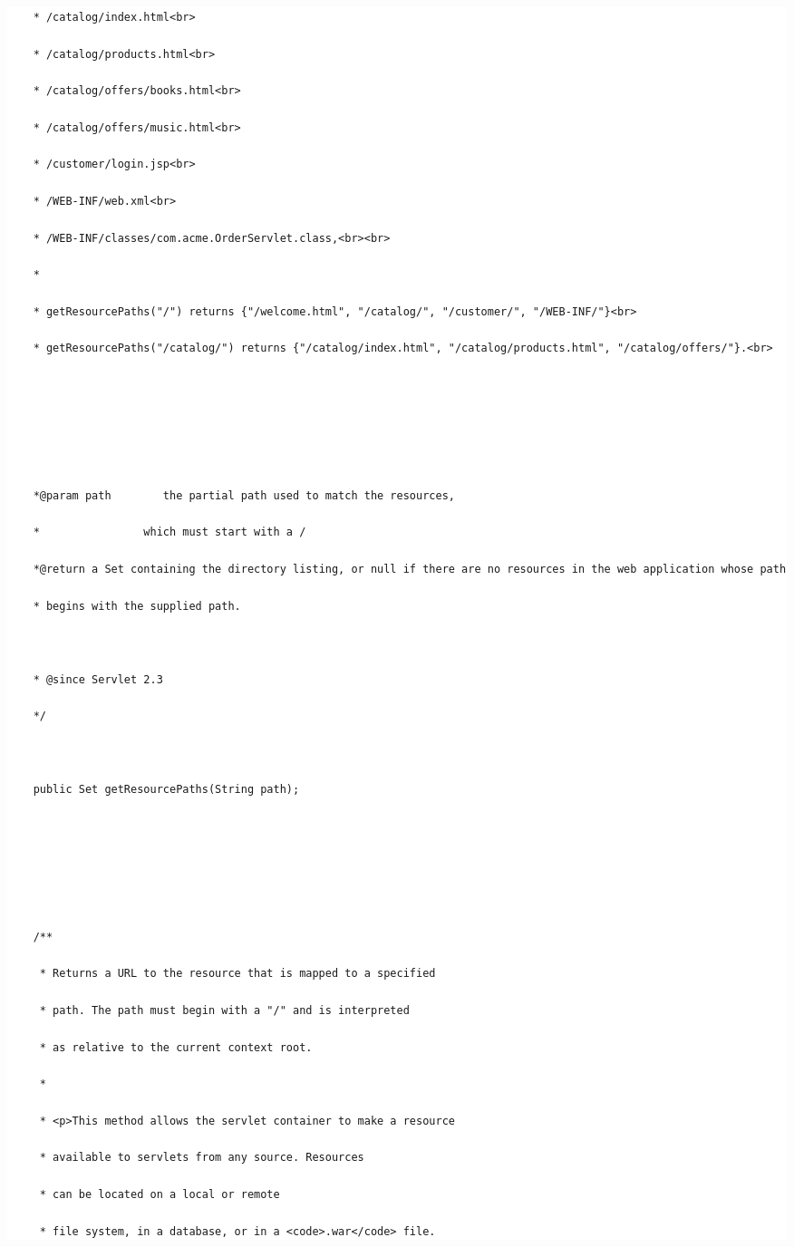         * /catalog/index.html<br>

        * /catalog/products.html<br>

        * /catalog/offers/books.html<br>

        * /catalog/offers/music.html<br>

        * /customer/login.jsp<br>

        * /WEB-INF/web.xml<br>

        * /WEB-INF/classes/com.acme.OrderServlet.class,<br><br>

        *

        * getResourcePaths("/") returns {"/welcome.html", "/catalog/", "/customer/", "/WEB-INF/"}<br>

        * getResourcePaths("/catalog/") returns {"/catalog/index.html", "/catalog/products.html", "/catalog/offers/"}.<br>

           

    

    

        *@param path        the partial path used to match the resources,

        *                which must start with a /

        *@return a Set containing the directory listing, or null if there are no resources in the web application whose path

        * begins with the supplied path.

    

        * @since Servlet 2.3

        */

        

        public Set getResourcePaths(String path);

        

        

    

        /**

         * Returns a URL to the resource that is mapped to a specified

         * path. The path must begin with a "/" and is interpreted

         * as relative to the current context root.

         *

         * <p>This method allows the servlet container to make a resource 

         * available to servlets from any source. Resources 

         * can be located on a local or remote

         * file system, in a database, or in a <code>.war</code> file. 
